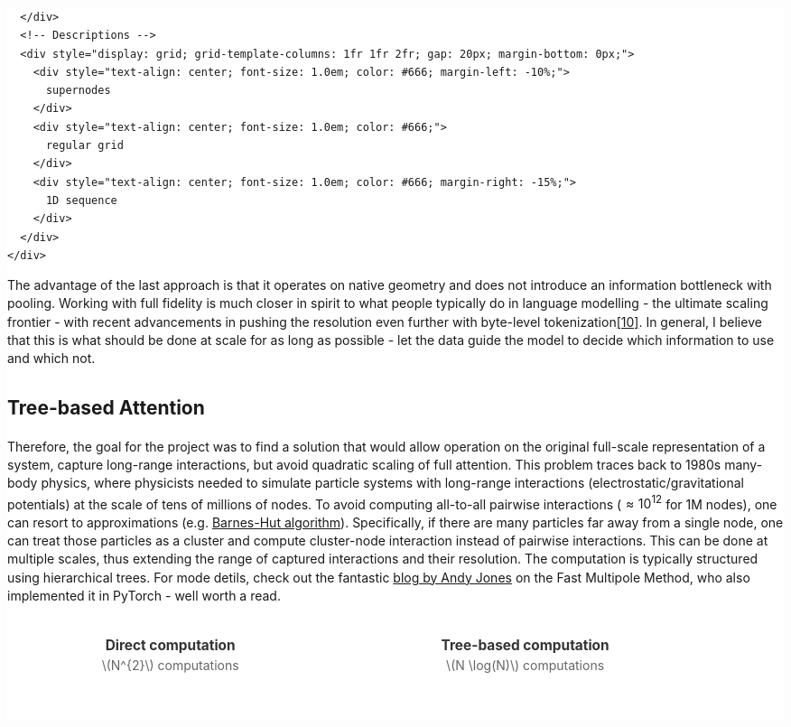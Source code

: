      </div>
      <!-- Descriptions -->
      <div style="display: grid; grid-template-columns: 1fr 1fr 2fr; gap: 20px; margin-bottom: 0px;">
        <div style="text-align: center; font-size: 1.0em; color: #666; margin-left: -10%;">
          supernodes
        </div>
        <div style="text-align: center; font-size: 1.0em; color: #666;">
          regular grid
        </div>
        <div style="text-align: center; font-size: 1.0em; color: #666; margin-right: -15%;">
          1D sequence
        </div>
      </div>
    </div>
  </div>
</div>

The advantage of the last approach is that it operates on native geometry and does not introduce an information bottleneck with pooling. Working with full fidelity is much closer in spirit to what people typically do in language modelling - the ultimate scaling frontier - with recent advancements in pushing the resolution even further with byte-level tokenization<a href="#ref10">[10]</a>. In general, I believe that this is what should be done at scale for as long as possible - let the data guide the model to decide which information to use and which not.

## Tree-based Attention
Therefore, the goal for the project was to find a solution that would allow operation on the original full-scale representation of a system, capture long-range interactions, but avoid quadratic scaling of full attention. This problem traces back to 1980s many-body physics, where physicists needed to simulate particle systems with long-range interactions (electrostatic/gravitational potentials) at the scale of tens of millions of nodes. To avoid computing all-to-all pairwise interactions ($\approx 10^{12}$ for 1M nodes), one can resort to approximations (e.g. [Barnes-Hut algorithm](https://arborjs.org/docs/barnes-hut)). Specifically, if there are many particles far away from a single node, one can treat those particles as a cluster and compute cluster-node interaction instead of pairwise interactions. This can be done at multiple scales, thus extending the range of captured interactions and their resolution. The computation is typically structured using hierarchical trees. For mode detils, check out the fantastic [blog by Andy Jones](https://andyljones.com/posts/multipole-methods.html) on the Fast Multipole Method, who also implemented it in PyTorch - well worth a read.

<div class="l-body" style="display: flex; justify-content: center;">
  <div class="large-title" style="width: 80%; max-width: 800px; margin: 20px 0 40px 0;">
    <!-- Header section with titles and complexity notations -->
    <div style="display: grid; grid-template-columns: 1fr 2fr; gap: 20px; margin-bottom: 10px;">
      <div style="text-align: center; margin-left: -15%;">
        <div style="font-size: 1.1em; font-weight: bold; color: #333; margin-bottom: 0px; font-family: inherit;">
          Direct computation
        </div>
        <div style="font-size: 1em; color: #666; font-family: inherit;">
          \(N^{2}\) computations
        </div>
      </div>
      <div style="text-align: center; margin-right: -10%;">
        <div style="font-size: 1.1em; font-weight: bold; color: #333; margin-bottom: 0px; font-family: inherit;">
          Tree-based computation
        </div>
        <div style="font-size: 1em; color: #666; font-family: inherit;">
          \(N \log(N)\) computations
        </div>
      </div>
    </div>
  